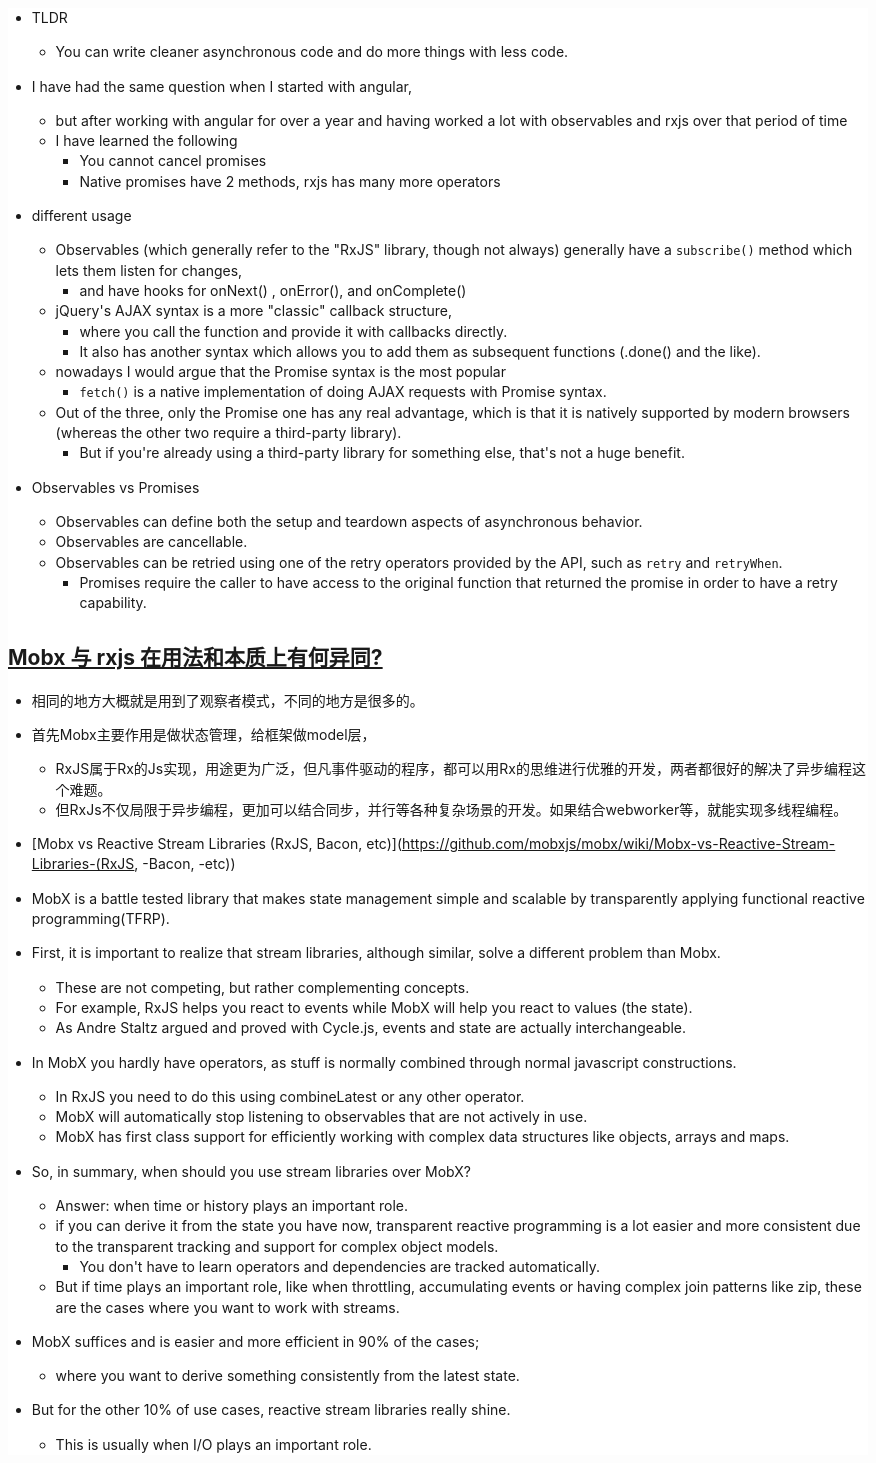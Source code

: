 - TLDR
  - You can write cleaner asynchronous code and do more things with less code.
- I have had the same question when I started with angular, 
  - but after working with angular for over a year and having worked a lot with observables and rxjs over that period of time
  - I have learned the following
    - You cannot cancel promises
    - Native promises have 2 methods, rxjs has many more operators

- different usage
  - Observables (which generally refer to the "RxJS" library, though not always) generally have a `subscribe()` method which lets them listen for changes, 
    - and have hooks for onNext() , onError(), and onComplete()
  - jQuery's AJAX syntax is a more "classic" callback structure, 
    - where you call the function and provide it with callbacks directly. 
    - It also has another syntax which allows you to add them as subsequent functions (.done() and the like).
  - nowadays I would argue that the Promise syntax is the most popular
    - `fetch()` is a native implementation of doing AJAX requests with Promise syntax.
  - Out of the three, only the Promise one has any real advantage, which is that it is natively supported by modern browsers (whereas the other two require a third-party library). 
    - But if you're already using a third-party library for something else, that's not a huge benefit.

- Observables vs Promises
  - Observables can define both the setup and teardown aspects of asynchronous behavior.
  - Observables are cancellable.
  - Observables can be retried using one of the retry operators provided by the API, such as `retry` and `retryWhen`.
    - Promises require the caller to have access to the original function that returned the promise in order to have a retry capability.

## [Mobx 与 rxjs 在用法和本质上有何异同?](https://www.zhihu.com/question/283589041)

- 相同的地方大概就是用到了观察者模式，不同的地方是很多的。
- 首先Mobx主要作用是做状态管理，给框架做model层，
  - RxJS属于Rx的Js实现，用途更为广泛，但凡事件驱动的程序，都可以用Rx的思维进行优雅的开发，两者都很好的解决了异步编程这个难题。
  - 但RxJs不仅局限于异步编程，更加可以结合同步，并行等各种复杂场景的开发。如果结合webworker等，就能实现多线程编程。

- [Mobx vs Reactive Stream Libraries (RxJS, Bacon, etc)](https://github.com/mobxjs/mobx/wiki/Mobx-vs-Reactive-Stream-Libraries-(RxJS, -Bacon, -etc))
- MobX is a battle tested library that makes state management simple and scalable by transparently applying functional reactive programming(TFRP).
- First, it is important to realize that stream libraries, although similar, solve a different problem than Mobx. 
  - These are not competing, but rather complementing concepts. 
  - For example, RxJS helps you react to events while MobX will help you react to values (the state). 
  - As Andre Staltz argued and proved with Cycle.js, events and state are actually interchangeable.
- In MobX you hardly have operators, as stuff is normally combined through normal javascript constructions.
  - In RxJS you need to do this using combineLatest or any other operator.
  - MobX will automatically stop listening to observables that are not actively in use.
  - MobX has first class support for efficiently working with complex data structures like objects, arrays and maps.
- So, in summary, when should you use stream libraries over MobX? 
  - Answer: when time or history plays an important role.
  - if you can derive it from the state you have now, transparent reactive programming is a lot easier and more consistent due to the transparent tracking and support for complex object models. 
    - You don't have to learn operators and dependencies are tracked automatically.
  - But if time plays an important role, like when throttling, accumulating events or having complex join patterns like zip, these are the cases where you want to work with streams.
- MobX suffices and is easier and more efficient in 90% of the cases; 
  - where you want to derive something consistently from the latest state. 
- But for the other 10% of use cases, reactive stream libraries really shine. 
  - This is usually when I/O plays an important role.